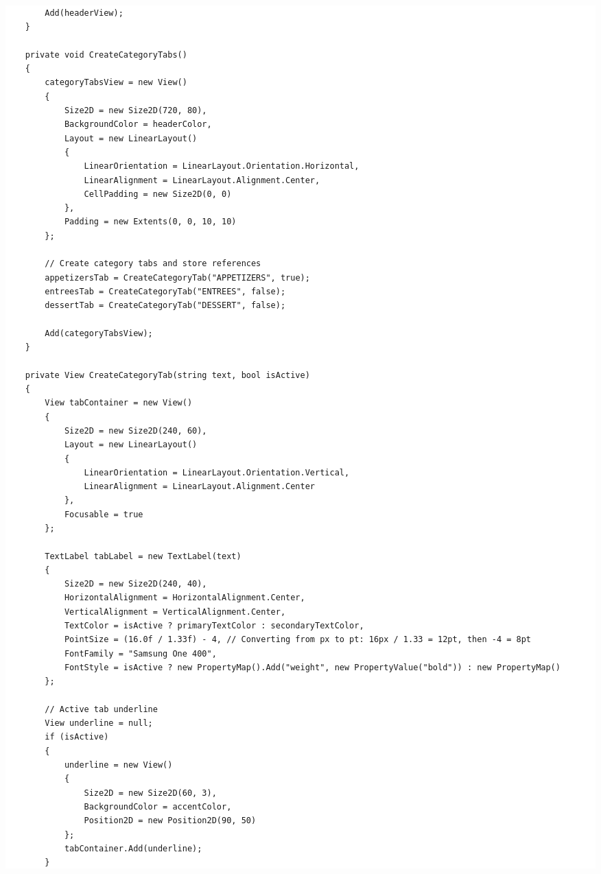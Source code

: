             Add(headerView);
        }

        private void CreateCategoryTabs()
        {
            categoryTabsView = new View()
            {
                Size2D = new Size2D(720, 80),
                BackgroundColor = headerColor,
                Layout = new LinearLayout()
                {
                    LinearOrientation = LinearLayout.Orientation.Horizontal,
                    LinearAlignment = LinearLayout.Alignment.Center,
                    CellPadding = new Size2D(0, 0)
                },
                Padding = new Extents(0, 0, 10, 10)
            };

            // Create category tabs and store references
            appetizersTab = CreateCategoryTab("APPETIZERS", true);
            entreesTab = CreateCategoryTab("ENTREES", false);
            dessertTab = CreateCategoryTab("DESSERT", false);

            Add(categoryTabsView);
        }

        private View CreateCategoryTab(string text, bool isActive)
        {
            View tabContainer = new View()
            {
                Size2D = new Size2D(240, 60),
                Layout = new LinearLayout()
                {
                    LinearOrientation = LinearLayout.Orientation.Vertical,
                    LinearAlignment = LinearLayout.Alignment.Center
                },
                Focusable = true
            };

            TextLabel tabLabel = new TextLabel(text)
            {
                Size2D = new Size2D(240, 40),
                HorizontalAlignment = HorizontalAlignment.Center,
                VerticalAlignment = VerticalAlignment.Center,
                TextColor = isActive ? primaryTextColor : secondaryTextColor,
                PointSize = (16.0f / 1.33f) - 4, // Converting from px to pt: 16px / 1.33 = 12pt, then -4 = 8pt
                FontFamily = "Samsung One 400",
                FontStyle = isActive ? new PropertyMap().Add("weight", new PropertyValue("bold")) : new PropertyMap()
            };

            // Active tab underline
            View underline = null;
            if (isActive)
            {
                underline = new View()
                {
                    Size2D = new Size2D(60, 3),
                    BackgroundColor = accentColor,
                    Position2D = new Position2D(90, 50)
                };
                tabContainer.Add(underline);
            }
